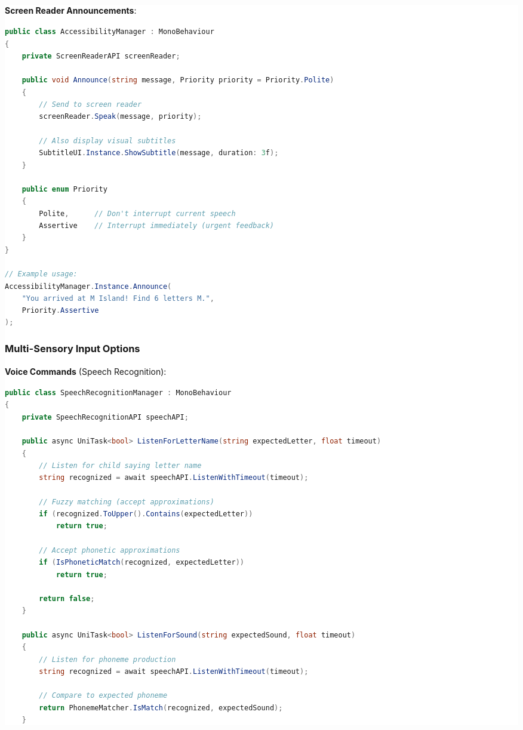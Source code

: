 ```html
```

**Screen Reader Announcements**:
```csharp
public class AccessibilityManager : MonoBehaviour
{
    private ScreenReaderAPI screenReader;

    public void Announce(string message, Priority priority = Priority.Polite)
    {
        // Send to screen reader
        screenReader.Speak(message, priority);

        // Also display visual subtitles
        SubtitleUI.Instance.ShowSubtitle(message, duration: 3f);
    }

    public enum Priority
    {
        Polite,      // Don't interrupt current speech
        Assertive    // Interrupt immediately (urgent feedback)
    }
}

// Example usage:
AccessibilityManager.Instance.Announce(
    "You arrived at M Island! Find 6 letters M.",
    Priority.Assertive
);
```

### Multi-Sensory Input Options

**Voice Commands** (Speech Recognition):
```csharp
public class SpeechRecognitionManager : MonoBehaviour
{
    private SpeechRecognitionAPI speechAPI;

    public async UniTask<bool> ListenForLetterName(string expectedLetter, float timeout)
    {
        // Listen for child saying letter name
        string recognized = await speechAPI.ListenWithTimeout(timeout);

        // Fuzzy matching (accept approximations)
        if (recognized.ToUpper().Contains(expectedLetter))
            return true;

        // Accept phonetic approximations
        if (IsPhoneticMatch(recognized, expectedLetter))
            return true;

        return false;
    }

    public async UniTask<bool> ListenForSound(string expectedSound, float timeout)
    {
        // Listen for phoneme production
        string recognized = await speechAPI.ListenWithTimeout(timeout);

        // Compare to expected phoneme
        return PhonemeMatcher.IsMatch(recognized, expectedSound);
    }

```